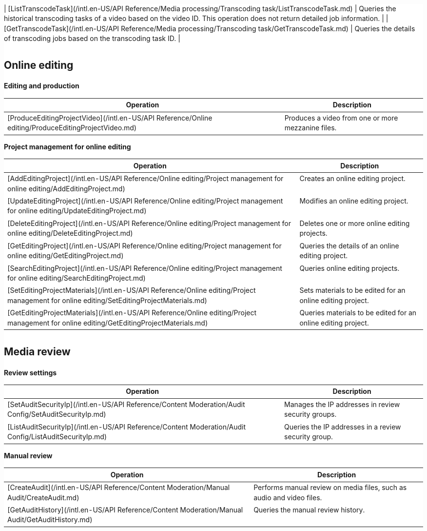 | [ListTranscodeTask](/intl.en-US/API Reference/Media processing/Transcoding task/ListTranscodeTask.md)     | Queries the historical transcoding tasks of a video based on the video ID. This operation does not return detailed job information.                                                                                                                                  |
| [GetTranscodeTask](/intl.en-US/API Reference/Media processing/Transcoding task/GetTranscodeTask.md)       | Queries the details of transcoding jobs based on the transcoding task ID.                                                                                                                                                                                            |



Online editing 
-----------------------------------

**Editing and production** 


|                                                      Operation                                                       |                    Description                     |
|----------------------------------------------------------------------------------------------------------------------|----------------------------------------------------|
| [ProduceEditingProjectVideo](/intl.en-US/API Reference/Online editing/ProduceEditingProjectVideo.md) | Produces a video from one or more mezzanine files. |



**Project management for online editing** 


|                                                                         Operation                                                                          |                          Description                          |
|------------------------------------------------------------------------------------------------------------------------------------------------------------|---------------------------------------------------------------|
| [AddEditingProject](/intl.en-US/API Reference/Online editing/Project management for online editing/AddEditingProject.md)                   | Creates an online editing project.                            |
| [UpdateEditingProject](/intl.en-US/API Reference/Online editing/Project management for online editing/UpdateEditingProject.md)             | Modifies an online editing project.                           |
| [DeleteEditingProject](/intl.en-US/API Reference/Online editing/Project management for online editing/DeleteEditingProject.md)             | Deletes one or more online editing projects.                  |
| [GetEditingProject](/intl.en-US/API Reference/Online editing/Project management for online editing/GetEditingProject.md)                   | Queries the details of an online editing project.             |
| [SearchEditingProject](/intl.en-US/API Reference/Online editing/Project management for online editing/SearchEditingProject.md)             | Queries online editing projects.                              |
| [SetEditingProjectMaterials](/intl.en-US/API Reference/Online editing/Project management for online editing/SetEditingProjectMaterials.md) | Sets materials to be edited for an online editing project.    |
| [GetEditingProjectMaterials](/intl.en-US/API Reference/Online editing/Project management for online editing/GetEditingProjectMaterials.md) | Queries materials to be edited for an online editing project. |



Media review 
---------------------------------

**Review settings** 


|                                                        Operation                                                        |                     Description                      |
|-------------------------------------------------------------------------------------------------------------------------|------------------------------------------------------|
| [SetAuditSecurityIp](/intl.en-US/API Reference/Content Moderation/Audit Config/SetAuditSecurityIp.md)   | Manages the IP addresses in review security groups.  |
| [ListAuditSecurityIp](/intl.en-US/API Reference/Content Moderation/Audit Config/ListAuditSecurityIp.md) | Queries the IP addresses in a review security group. |



**Manual review** 


|                                                    Operation                                                    |                              Description                              |
|-----------------------------------------------------------------------------------------------------------------|-----------------------------------------------------------------------|
| [CreateAudit](/intl.en-US/API Reference/Content Moderation/Manual Audit/CreateAudit.md)         | Performs manual review on media files, such as audio and video files. |
| [GetAuditHistory](/intl.en-US/API Reference/Content Moderation/Manual Audit/GetAuditHistory.md) | Queries the manual review history.                                    |
